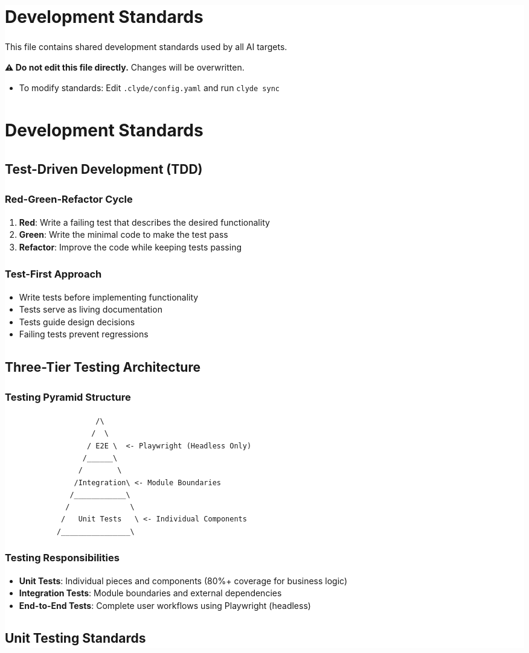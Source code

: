 



# Development Standards

This file contains shared development standards used by all AI targets.

**⚠ Do not edit this file directly.** Changes will be overwritten.

- To modify standards: Edit `.clyde/config.yaml` and run `clyde sync`

# Development Standards

## Test-Driven Development (TDD)

### Red-Green-Refactor Cycle
1. **Red**: Write a failing test that describes the desired functionality
2. **Green**: Write the minimal code to make the test pass
3. **Refactor**: Improve the code while keeping tests passing

### Test-First Approach
- Write tests before implementing functionality
- Tests serve as living documentation
- Tests guide design decisions
- Failing tests prevent regressions

## Three-Tier Testing Architecture

### Testing Pyramid Structure
```
                     /\
                    /  \
                   / E2E \  <- Playwright (Headless Only)
                  /______\
                 /        \
                /Integration\ <- Module Boundaries
               /____________\
              /              \
             /   Unit Tests   \ <- Individual Components  
            /________________\
```

### Testing Responsibilities
- **Unit Tests**: Individual pieces and components (80%+ coverage for business logic)
- **Integration Tests**: Module boundaries and external dependencies
- **End-to-End Tests**: Complete user workflows using Playwright (headless)

## Unit Testing Standards

